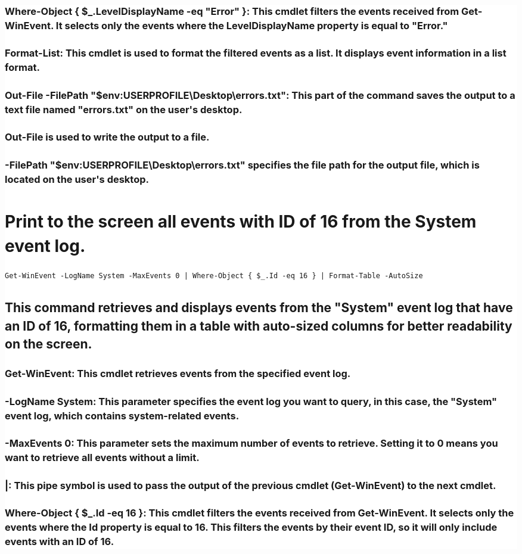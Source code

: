 ### Where-Object { $_.LevelDisplayName -eq "Error" }: This cmdlet filters the events received from Get-WinEvent. It selects only the events where the LevelDisplayName property is equal to "Error."

### Format-List: This cmdlet is used to format the filtered events as a list. It displays event information in a list format.

### Out-File -FilePath "$env:USERPROFILE\Desktop\errors.txt": This part of the command saves the output to a text file named "errors.txt" on the user's desktop.

### Out-File is used to write the output to a file.

### -FilePath "$env:USERPROFILE\Desktop\errors.txt" specifies the file path for the output file, which is located on the user's desktop.

# Print to the screen all events with ID of 16 from the System event log.

``Get-WinEvent -LogName System -MaxEvents 0 | Where-Object { $_.Id -eq 16 } | Format-Table -AutoSize``

## This command retrieves and displays events from the "System" event log that have an ID of 16, formatting them in a table with auto-sized columns for better readability on the screen.

### Get-WinEvent: This cmdlet retrieves events from the specified event log.

### -LogName System: This parameter specifies the event log you want to query, in this case, the "System" event log, which contains system-related events.

### -MaxEvents 0: This parameter sets the maximum number of events to retrieve. Setting it to 0 means you want to retrieve all events without a limit.

### |: This pipe symbol is used to pass the output of the previous cmdlet (Get-WinEvent) to the next cmdlet.

### Where-Object { $_.Id -eq 16 }: This cmdlet filters the events received from Get-WinEvent. It selects only the events where the Id property is equal to 16. This filters the events by their event ID, so it will only include events with an ID of 16.
